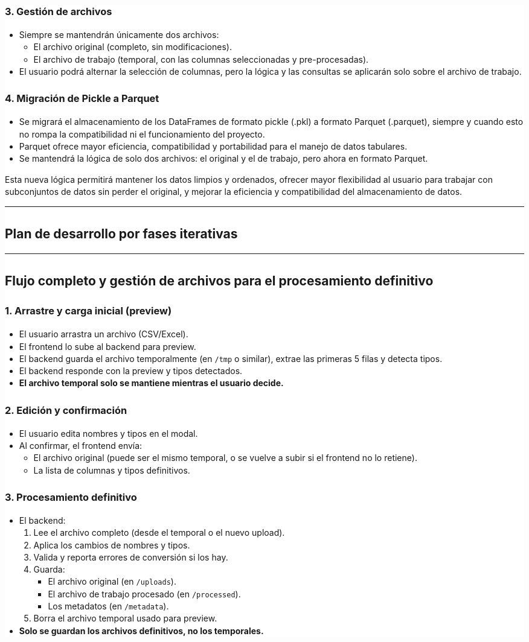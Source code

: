 ### 3. Gestión de archivos
- Siempre se mantendrán únicamente dos archivos:
  - El archivo original (completo, sin modificaciones).
  - El archivo de trabajo (temporal, con las columnas seleccionadas y pre-procesadas).
- El usuario podrá alternar la selección de columnas, pero la lógica y las consultas se aplicarán solo sobre el archivo de trabajo.

### 4. Migración de Pickle a Parquet
- Se migrará el almacenamiento de los DataFrames de formato pickle (.pkl) a formato Parquet (.parquet), siempre y cuando esto no rompa la compatibilidad ni el funcionamiento del proyecto.
- Parquet ofrece mayor eficiencia, compatibilidad y portabilidad para el manejo de datos tabulares.
- Se mantendrá la lógica de solo dos archivos: el original y el de trabajo, pero ahora en formato Parquet.


Esta nueva lógica permitirá mantener los datos limpios y ordenados, ofrecer mayor flexibilidad al usuario para trabajar con subconjuntos de datos sin perder el original, y mejorar la eficiencia y compatibilidad del almacenamiento de datos.

---

## Plan de desarrollo por fases iterativas

---

## Flujo completo y gestión de archivos para el procesamiento definitivo

### 1. Arrastre y carga inicial (preview)
- El usuario arrastra un archivo (CSV/Excel).
- El frontend lo sube al backend para preview.
- El backend guarda el archivo temporalmente (en `/tmp` o similar), extrae las primeras 5 filas y detecta tipos.
- El backend responde con la preview y tipos detectados.
- **El archivo temporal solo se mantiene mientras el usuario decide.**

### 2. Edición y confirmación
- El usuario edita nombres y tipos en el modal.
- Al confirmar, el frontend envía:
  - El archivo original (puede ser el mismo temporal, o se vuelve a subir si el frontend no lo retiene).
  - La lista de columnas y tipos definitivos.

### 3. Procesamiento definitivo
- El backend:
  1. Lee el archivo completo (desde el temporal o el nuevo upload).
  2. Aplica los cambios de nombres y tipos.
  3. Valida y reporta errores de conversión si los hay.
  4. Guarda:
     - El archivo original (en `/uploads`).
     - El archivo de trabajo procesado (en `/processed`).
     - Los metadatos (en `/metadata`).
  5. Borra el archivo temporal usado para preview.
- **Solo se guardan los archivos definitivos, no los temporales.**
